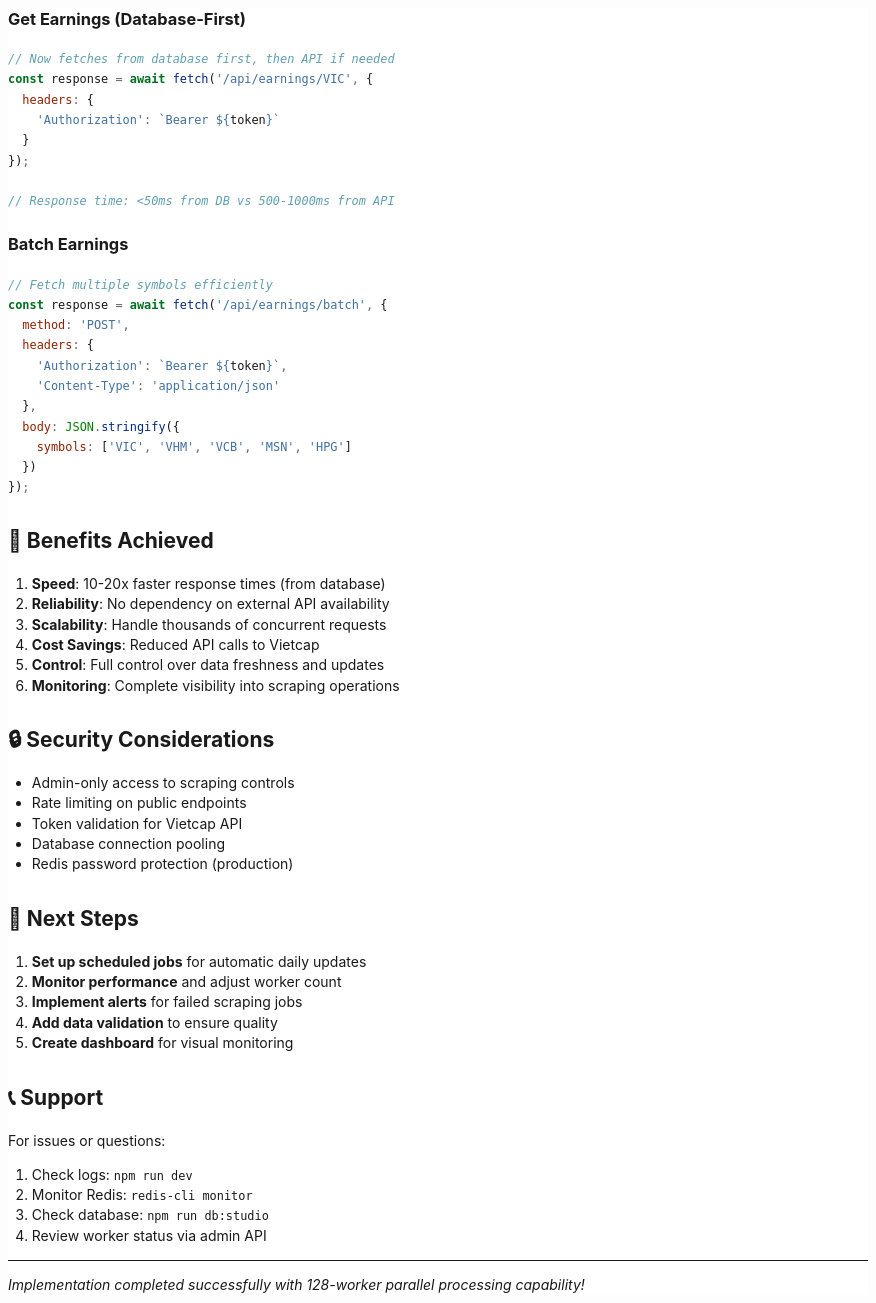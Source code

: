 ### Get Earnings (Database-First)
```javascript
// Now fetches from database first, then API if needed
const response = await fetch('/api/earnings/VIC', {
  headers: {
    'Authorization': `Bearer ${token}`
  }
});

// Response time: <50ms from DB vs 500-1000ms from API
```

### Batch Earnings
```javascript
// Fetch multiple symbols efficiently
const response = await fetch('/api/earnings/batch', {
  method: 'POST',
  headers: {
    'Authorization': `Bearer ${token}`,
    'Content-Type': 'application/json'
  },
  body: JSON.stringify({
    symbols: ['VIC', 'VHM', 'VCB', 'MSN', 'HPG']
  })
});
```

## 🎉 Benefits Achieved

1. **Speed**: 10-20x faster response times (from database)
2. **Reliability**: No dependency on external API availability
3. **Scalability**: Handle thousands of concurrent requests
4. **Cost Savings**: Reduced API calls to Vietcap
5. **Control**: Full control over data freshness and updates
6. **Monitoring**: Complete visibility into scraping operations

## 🔒 Security Considerations

- Admin-only access to scraping controls
- Rate limiting on public endpoints
- Token validation for Vietcap API
- Database connection pooling
- Redis password protection (production)

## 📝 Next Steps

1. **Set up scheduled jobs** for automatic daily updates
2. **Monitor performance** and adjust worker count
3. **Implement alerts** for failed scraping jobs
4. **Add data validation** to ensure quality
5. **Create dashboard** for visual monitoring

## 📞 Support

For issues or questions:
1. Check logs: `npm run dev`
2. Monitor Redis: `redis-cli monitor`
3. Check database: `npm run db:studio`
4. Review worker status via admin API

---

*Implementation completed successfully with 128-worker parallel processing capability!*